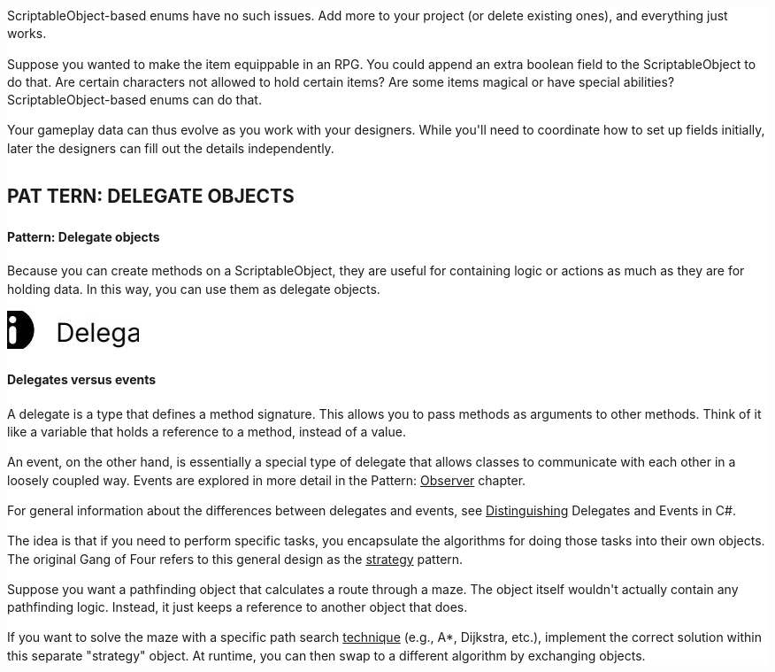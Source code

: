 ScriptableObject-based enums have no such issues. Add more to your project (or delete existing ones), and everything just works.

Suppose you wanted to make the item equippable in an RPG. You could append an extra boolean field to the ScriptableObject to do that. Are certain characters not allowed to hold certain items? Are some items magical or have special abilities? ScriptableObject-based enums can do that.

Your gameplay data can thus evolve as you work with your designers. While you'll need to coordinate how to set up fields initially, later the designers can fill out the details independently.

## <span id="page-38-0"></span>PAT TERN: DELEGATE OBJECTS

#### <span id="page-39-0"></span>Pattern: Delegate objects

Because you can create methods on a ScriptableObject, they are useful for containing logic or actions as much as they are for holding data. In this way, you can use them as delegate objects.

![](_page_39_Picture_2.jpeg)

#### Delegates versus events

A delegate is a type that defines a method signature. This allows you to pass methods as arguments to other methods. Think of it like a variable that holds a reference to a method, instead of a value.

An event, on the other hand, is essentially a special type of delegate that allows classes to communicate with each other in a loosely coupled way. Events are explored in more detail in the Pattern: [Observer](#page-44-0) chapter.

For general information about the differences between delegates and events, see [Distinguishing](https://learn.microsoft.com/en-us/dotnet/csharp/distinguish-delegates-events) Delegates and Events in C#.

The idea is that if you need to perform specific tasks, you encapsulate the algorithms for doing those tasks into their own objects. The original Gang of Four refers to this general design as the [strategy](https://en.wikipedia.org/wiki/Strategy_pattern) pattern.

Suppose you want a pathfinding object that calculates a route through a maze. The object itself wouldn't actually contain any pathfinding logic. Instead, it just keeps a reference to another object that does.

If you want to solve the maze with a specific path search [technique](https://en.wikipedia.org/wiki/Strategy_pattern) (e.g., A\*, Dijkstra, etc.), implement the correct solution within this separate "strategy" object. At runtime, you can then swap to a different algorithm by exchanging objects.
